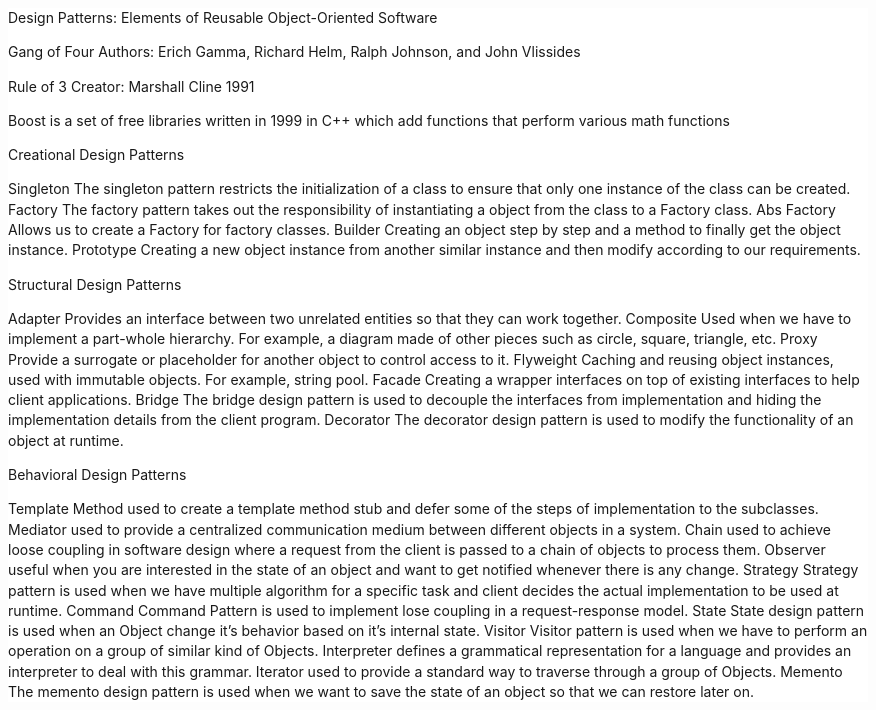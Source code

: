 Design Patterns: Elements of Reusable Object-Oriented Software

Gang of Four Authors:
Erich Gamma, Richard Helm, Ralph Johnson, and John Vlissides

Rule of 3 Creator:
Marshall Cline 1991

Boost is a set of free libraries written in 1999 in C++ which add functions that perform various math functions

Creational Design Patterns

Singleton	The singleton pattern restricts the initialization of a class to ensure that only one instance of the class can be created.
Factory	    The factory pattern takes out the responsibility of instantiating a object from the class to a Factory class.
Abs Factory	Allows us to create a Factory for factory classes.
Builder	    Creating an object step by step and a method to finally get the object instance.
Prototype	Creating a new object instance from another similar instance and then modify according to our requirements.

Structural Design Patterns

Adapter	    Provides an interface between two unrelated entities so that they can work together.
Composite	Used when we have to implement a part-whole hierarchy. For example, a diagram made of other pieces such as circle, square, triangle, etc.
Proxy	    Provide a surrogate or placeholder for another object to control access to it.
Flyweight	Caching and reusing object instances, used with immutable objects. For example, string pool.
Facade	    Creating a wrapper interfaces on top of existing interfaces to help client applications.
Bridge	    The bridge design pattern is used to decouple the interfaces from implementation and hiding the implementation details from the client program.
Decorator	The decorator design pattern is used to modify the functionality of an object at runtime.

Behavioral Design Patterns

Template    Method	used to create a template method stub and defer some of the steps of implementation to the subclasses.
Mediator	used to provide a centralized communication medium between different objects in a system.
Chain	    used to achieve loose coupling in software design where a request from the client is passed to a chain of objects to process them.
Observer	useful when you are interested in the state of an object and want to get notified whenever there is any change.
Strategy	Strategy pattern is used when we have multiple algorithm for a specific task and client decides the actual implementation to be used at runtime.
Command	    Command Pattern is used to implement lose coupling in a request-response model.
State	    State design pattern is used when an Object change it’s behavior based on it’s internal state.
Visitor	    Visitor pattern is used when we have to perform an operation on a group of similar kind of Objects.
Interpreter	defines a grammatical representation for a language and provides an interpreter to deal with this grammar.
Iterator	used to provide a standard way to traverse through a group of Objects.
Memento	    The memento design pattern is used when we want to save the state of an object so that we can restore later on.
